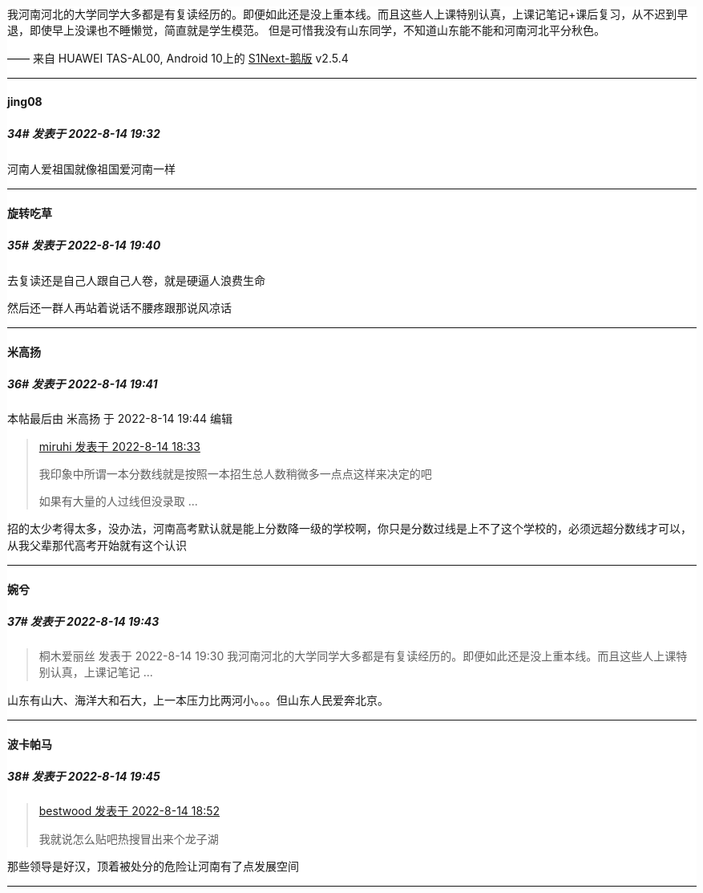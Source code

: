 我河南河北的大学同学大多都是有复读经历的。即便如此还是没上重本线。而且这些人上课特别认真，上课记笔记+课后复习，从不迟到早退，即使早上没课也不睡懒觉，简直就是学生模范。
但是可惜我没有山东同学，不知道山东能不能和河南河北平分秋色。

—— 来自 HUAWEI TAS-AL00, Android 10上的 [S1Next-鹅版](https://github.com/ykrank/S1-Next/releases) v2.5.4

*****

####  jing08  
##### 34#       发表于 2022-8-14 19:32

河南人爱祖国就像祖国爱河南一样

*****

####  旋转吃草  
##### 35#       发表于 2022-8-14 19:40

去复读还是自己人跟自己人卷，就是硬逼人浪费生命

然后还一群人再站着说话不腰疼跟那说风凉话

*****

####  米高扬  
##### 36#       发表于 2022-8-14 19:41

 本帖最后由 米高扬 于 2022-8-14 19:44 编辑 
<blockquote><a href="httphttps://bbs.saraba1st.com/2b/forum.php?mod=redirect&amp;goto=findpost&amp;pid=57062566&amp;ptid=2086885" target="_blank">miruhi 发表于 2022-8-14 18:33</a>

我印象中所谓一本分数线就是按照一本招生总人数稍微多一点点这样来决定的吧

如果有大量的人过线但没录取 ...</blockquote>
招的太少考得太多，没办法，河南高考默认就是能上分数降一级的学校啊，你只是分数过线是上不了这个学校的，必须远超分数线才可以，从我父辈那代高考开始就有这个认识

*****

####  婉兮  
##### 37#       发表于 2022-8-14 19:43

<blockquote>桐木爱丽丝 发表于 2022-8-14 19:30
我河南河北的大学同学大多都是有复读经历的。即便如此还是没上重本线。而且这些人上课特别认真，上课记笔记 ...</blockquote>
山东有山大、海洋大和石大，上一本压力比两河小。。。但山东人民爱奔北京。

*****

####  波卡帕马  
##### 38#       发表于 2022-8-14 19:45

<blockquote><a href="httphttps://bbs.saraba1st.com/2b/forum.php?mod=redirect&amp;goto=findpost&amp;pid=57062796&amp;ptid=2086885" target="_blank">bestwood 发表于 2022-8-14 18:52</a>

我就说怎么贴吧热搜冒出来个龙子湖</blockquote>
那些领导是好汉，顶着被处分的危险让河南有了点发展空间

*****
